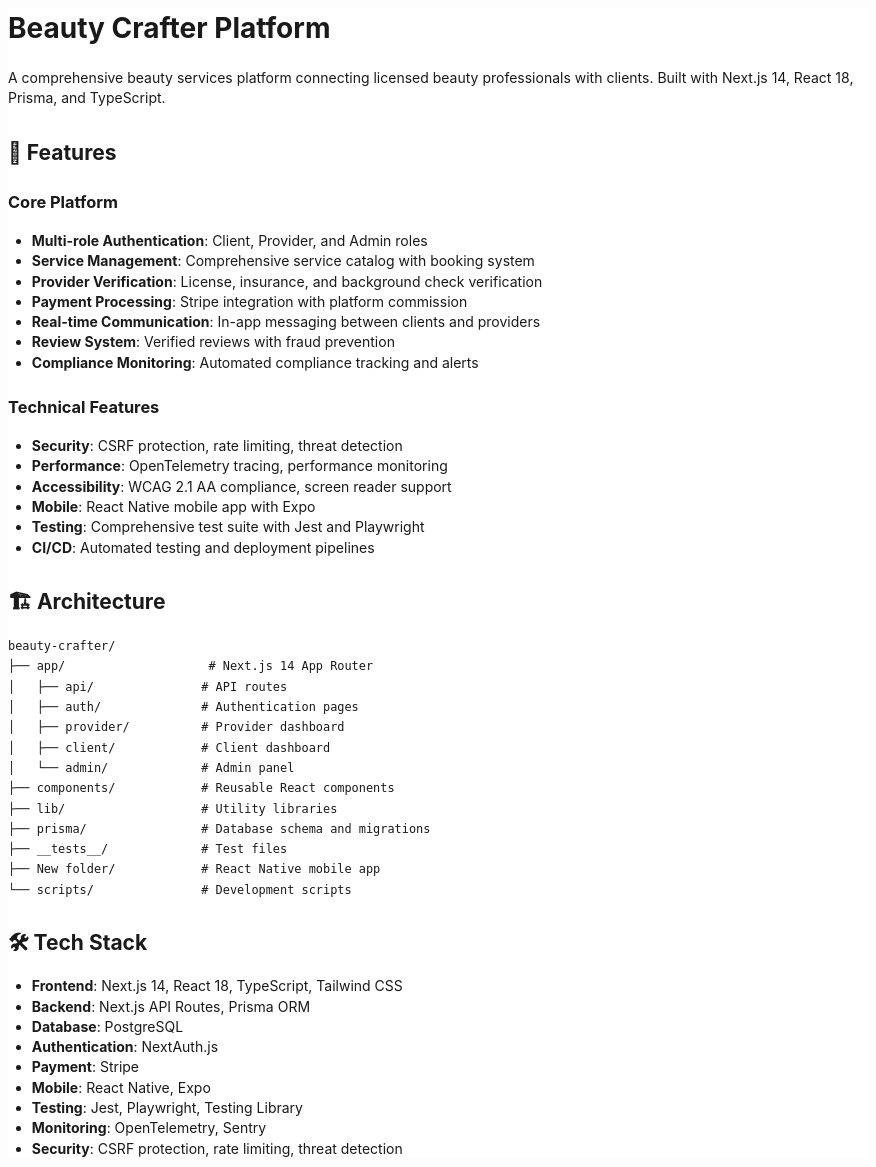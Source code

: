 # Beauty Crafter Platform

A comprehensive beauty services platform connecting licensed beauty professionals with clients. Built with Next.js 14, React 18, Prisma, and TypeScript.

## 🚀 Features

### Core Platform
- **Multi-role Authentication**: Client, Provider, and Admin roles
- **Service Management**: Comprehensive service catalog with booking system
- **Provider Verification**: License, insurance, and background check verification
- **Payment Processing**: Stripe integration with platform commission
- **Real-time Communication**: In-app messaging between clients and providers
- **Review System**: Verified reviews with fraud prevention
- **Compliance Monitoring**: Automated compliance tracking and alerts

### Technical Features
- **Security**: CSRF protection, rate limiting, threat detection
- **Performance**: OpenTelemetry tracing, performance monitoring
- **Accessibility**: WCAG 2.1 AA compliance, screen reader support
- **Mobile**: React Native mobile app with Expo
- **Testing**: Comprehensive test suite with Jest and Playwright
- **CI/CD**: Automated testing and deployment pipelines

## 🏗️ Architecture

```
beauty-crafter/
├── app/                    # Next.js 14 App Router
│   ├── api/               # API routes
│   ├── auth/              # Authentication pages
│   ├── provider/          # Provider dashboard
│   ├── client/            # Client dashboard
│   └── admin/             # Admin panel
├── components/            # Reusable React components
├── lib/                   # Utility libraries
├── prisma/                # Database schema and migrations
├── __tests__/             # Test files
├── New folder/            # React Native mobile app
└── scripts/               # Development scripts
```

## 🛠️ Tech Stack

- **Frontend**: Next.js 14, React 18, TypeScript, Tailwind CSS
- **Backend**: Next.js API Routes, Prisma ORM
- **Database**: PostgreSQL
- **Authentication**: NextAuth.js
- **Payment**: Stripe
- **Mobile**: React Native, Expo
- **Testing**: Jest, Playwright, Testing Library
- **Monitoring**: OpenTelemetry, Sentry
- **Security**: CSRF protection, rate limiting, threat detection

